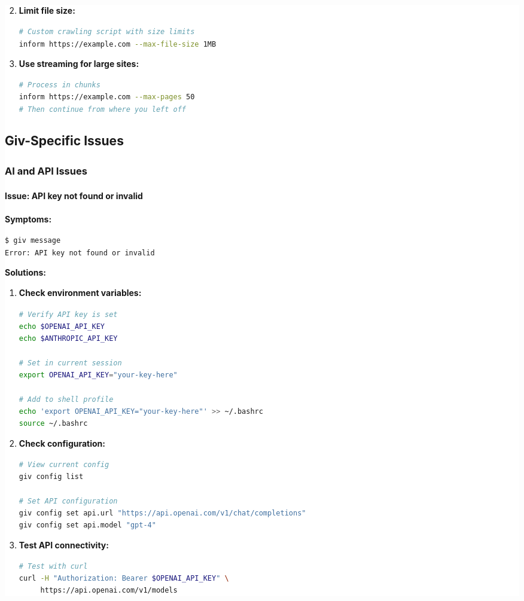 2. **Limit file size:**
   ```bash
   # Custom crawling script with size limits
   inform https://example.com --max-file-size 1MB
   ```

3. **Use streaming for large sites:**
   ```bash
   # Process in chunks
   inform https://example.com --max-pages 50
   # Then continue from where you left off
   ```

## Giv-Specific Issues

### AI and API Issues

#### Issue: API key not found or invalid

**Symptoms:**
```bash
$ giv message
Error: API key not found or invalid
```

**Solutions:**

1. **Check environment variables:**
   ```bash
   # Verify API key is set
   echo $OPENAI_API_KEY
   echo $ANTHROPIC_API_KEY
   
   # Set in current session
   export OPENAI_API_KEY="your-key-here"
   
   # Add to shell profile
   echo 'export OPENAI_API_KEY="your-key-here"' >> ~/.bashrc
   source ~/.bashrc
   ```

2. **Check configuration:**
   ```bash
   # View current config
   giv config list
   
   # Set API configuration
   giv config set api.url "https://api.openai.com/v1/chat/completions"
   giv config set api.model "gpt-4"
   ```

3. **Test API connectivity:**
   ```bash
   # Test with curl
   curl -H "Authorization: Bearer $OPENAI_API_KEY" \
        https://api.openai.com/v1/models
   ```
